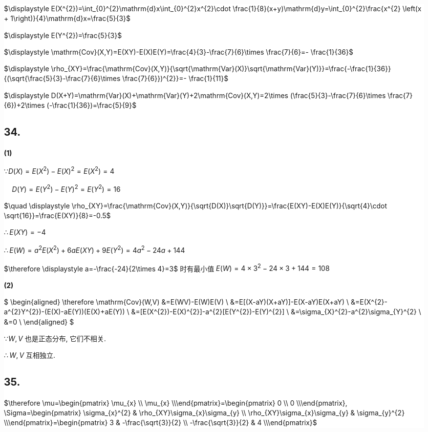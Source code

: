 $\displaystyle E(X^{2})=\int_{0}^{2}\mathrm{d}x\int_{0}^{2}x^{2}\cdot \frac{1}{8}(x+y)\mathrm{d}y=\int_{0}^{2}\frac{x^{2} \left(x + 1\right)}{4}\mathrm{d}x=\frac{5}{3}$

$\displaystyle E(Y^{2})=\frac{5}{3}$

$\displaystyle \mathrm{Cov}(X,Y)=E(XY)-E(X)E(Y)=\frac{4}{3}-\frac{7}{6}\times \frac{7}{6}=- \frac{1}{36}$

$\displaystyle \rho_{XY}=\frac{\mathrm{Cov}(X,Y)}{\sqrt{\mathrm{Var}(X)}\sqrt{\mathrm{Var}(Y)}}=\frac{-\frac{1}{36}}{(\sqrt{\frac{5}{3}-\frac{7}{6}\times \frac{7}{6}})^{2}}=- \frac{1}{11}$

$\displaystyle D(X+Y)=\mathrm{Var}(X)+\mathrm{Var}(Y)+2\mathrm{Cov}(X,Y)=2\times (\frac{5}{3}-\frac{7}{6}\times \frac{7}{6})+2\times (-\frac{1}{36})=\frac{5}{9}$


## 34.

**(1)**

$\because D(X)=E(X^{2})-E(X)^{2}=E(X^{2})=4$

$\quad D(Y)=E(Y^{2})-E(Y)^{2}=E(Y^{2})=16$

$\quad \displaystyle \rho_{XY}=\frac{\mathrm{Cov}(X,Y)}{\sqrt{D(X)}\sqrt{D(Y)}}=\frac{E(XY)-E(X)E(Y)}{\sqrt{4}\cdot \sqrt{16}}=\frac{E(XY)}{8}=-0.5$

$\therefore E(XY)=-4$

$\therefore \displaystyle E(W)=a^{2}E(X^{2})+6aE(XY)+9E(Y^{2})=4a^{2}-24a+144$

$\therefore \displaystyle a=-\frac{-24}{2\times 4}=3$ 时有最小值 $E(W)=4\times 3^{2}-24\times 3+144=108$

**(2)**

$
\begin{aligned}
\therefore \mathrm{Cov}(W,V)
&=E(WV)-E(W)E(V) \\
&=E[(X-aY)(X+aY)]-E(X-aY)E(X+aY) \\
&=E(X^{2}-a^{2}Y^{2})-(E(X)-aE(Y))(E(X)+aE(Y)) \\
&=[E(X^{2})-E(X)^{2}]-a^{2}[E(Y^{2})-E(Y)^{2}] \\
&=\sigma_{X}^{2}-a^{2}\sigma_{Y}^{2} \\
&=0 \\
\end{aligned}
$

$\because W, V$ 也是正态分布, 它们不相关.

$\therefore W, V$ 互相独立.


## 35.

$\therefore \mu=\begin{pmatrix} \mu_{x} \\ \mu_{x} \\\end{pmatrix}=\begin{pmatrix} 0 \\ 0 \\\end{pmatrix}, \Sigma=\begin{pmatrix} \sigma_{x}^{2} & \rho_{XY}\sigma_{x}\sigma_{y} \\ \rho_{XY}\sigma_{x}\sigma_{y} & \sigma_{y}^{2} \\\end{pmatrix}=\begin{pmatrix} 3 & -\frac{\sqrt{3}}{2} \\ -\frac{\sqrt{3}}{2} & 4 \\\end{pmatrix}$
